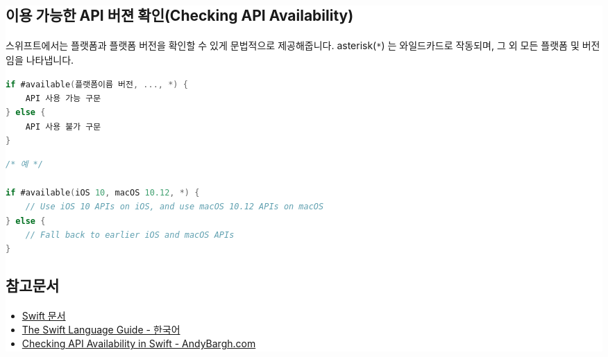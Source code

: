 ## 이용 가능한 API 버젼 확인(Checking API Availability)

스위프트에서는 플랫폼과 플랫폼 버전을 확인할 수 있게 문법적으로 제공해줍니다. asterisk(`*`) 는 와일드카드로 작동되며, 그 외 모든 플랫폼 및 버전임을 나타냅니다.

```swift
if #available(플랫폼이름 버전, ..., *) {
    API 사용 가능 구문
} else {
    API 사용 불가 구문
}
```

```swift
/* 예 */

if #available(iOS 10, macOS 10.12, *) {
    // Use iOS 10 APIs on iOS, and use macOS 10.12 APIs on macOS
} else {
    // Fall back to earlier iOS and macOS APIs
}
```

## 참고문서 

* [Swift 문서](https://swift.org/)
* [The Swift Language Guide - 한국어](https://jusung.gitbook.io/the-swift-language-guide/)
* [Checking API Availability in Swift - AndyBargh.com](https://andybargh.com/checking-api-availability-in-swift/)
